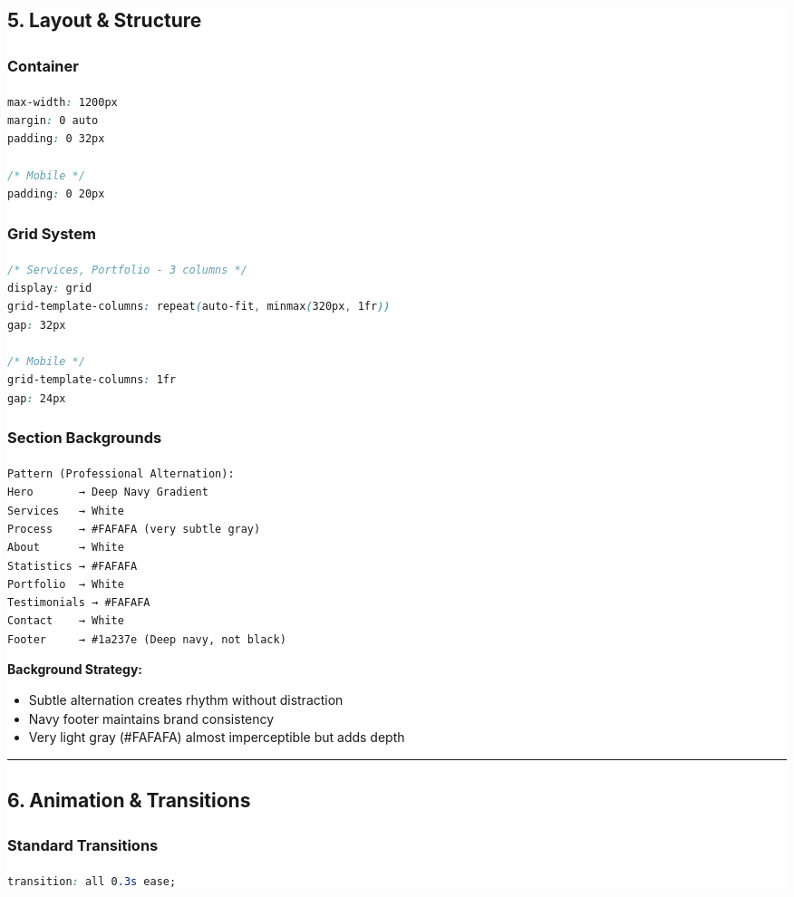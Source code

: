 
## 5. Layout & Structure

### Container
```css
max-width: 1200px
margin: 0 auto
padding: 0 32px

/* Mobile */
padding: 0 20px
```

### Grid System
```css
/* Services, Portfolio - 3 columns */
display: grid
grid-template-columns: repeat(auto-fit, minmax(320px, 1fr))
gap: 32px

/* Mobile */
grid-template-columns: 1fr
gap: 24px
```

### Section Backgrounds
```
Pattern (Professional Alternation):
Hero       → Deep Navy Gradient
Services   → White
Process    → #FAFAFA (very subtle gray)
About      → White
Statistics → #FAFAFA
Portfolio  → White
Testimonials → #FAFAFA
Contact    → White
Footer     → #1a237e (Deep navy, not black)
```

**Background Strategy:**
- Subtle alternation creates rhythm without distraction
- Navy footer maintains brand consistency
- Very light gray (#FAFAFA) almost imperceptible but adds depth

---

## 6. Animation & Transitions

### Standard Transitions
```css
transition: all 0.3s ease;
```
